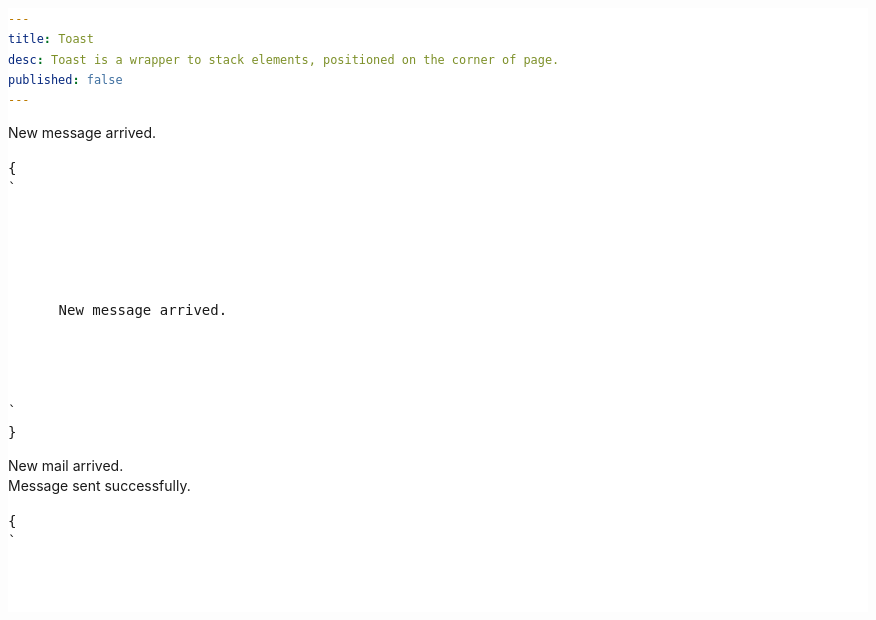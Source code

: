 ```yaml
---
title: Toast
desc: Toast is a wrapper to stack elements, positioned on the corner of page.
published: false
---
```


<script>
  import Component from "@components/Component.svelte"
  import ClassTable from "@components/ClassTable.svelte"
  import { prefix } from '$lib/stores';
  import { replace } from '$lib/actions';
</script>

<ClassTable
data="{[
  { type: 'component', class: 'toast', desc: 'Container element that sticks to the corner of page' },
  { type:'responsive', class: 'toast-start', desc: 'align horizontally to the left' },
  { type:'responsive', class: 'toast-center', desc: 'align horizontally to the center' },
  { type:'responsive', class: 'toast-end', desc: 'align horizontally to the right (default)' },
  { type:'responsive', class: 'toast-top', desc: 'align vertically to top' },
  { type:'responsive', class: 'toast-middle', desc: 'align vertically to middle' },
  { type:'responsive', class: 'toast-bottom', desc: 'align vertically to bottom (default)' },
]}"
/>

<Component title="toast with alert inside">
<div class="w-full h-64 relative">
  <div class="toast absolute">
    <div class="alert alert-info">
      <div>
        <span>New message arrived.</span>
      </div>
    </div>
  </div>
</div>
<pre slot="html" use:replace={{ to: $prefix }}>{
`<div class="$$toast">
  <div class="$$alert $$alert-info">
    <div>
      <span>New message arrived.</span>
    </div>
  </div>
</div>`
}</pre>
</Component>


<Component title="toast-top toast-start">
<div class="w-full h-64 relative">
  <div class="toast toast-top toast-start absolute">
    <div class="alert alert-info">
      <div>
        <span>New mail arrived.</span>
      </div>
    </div>
    <div class="alert alert-success">
      <div>
        <span>Message sent successfully.</span>
      </div>
    </div>
  </div>
</div>
<pre slot="html" use:replace={{ to: $prefix }}>{
`<div class="$$toast $$toast-top $$toast-start">